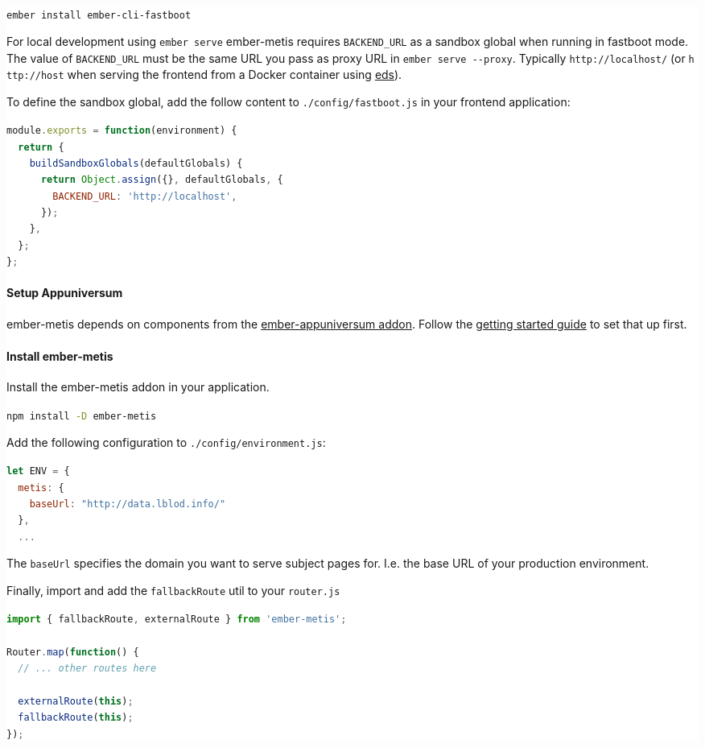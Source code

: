 ```bash
ember install ember-cli-fastboot
```

For local development using `ember serve` ember-metis requires `BACKEND_URL` as a sandbox global when running in fastboot mode. The value of `BACKEND_URL` must be the same URL you pass as proxy URL in `ember serve --proxy`. Typically `http://localhost/` (or `http://host` when serving the frontend from a Docker container using [eds](https://github.com/madnificent/docker-ember#eds)).

To define the sandbox global, add the follow content to `./config/fastboot.js` in your frontend application:
```javascript
module.exports = function(environment) {
  return {
    buildSandboxGlobals(defaultGlobals) {
      return Object.assign({}, defaultGlobals, {
        BACKEND_URL: 'http://localhost',
      });
    },
  };
};
```

#### Setup Appuniversum
ember-metis depends on components from the [ember-appuniversum addon](https://github.com/appuniversum/ember-appuniversum). Follow the [getting started guide](https://appuniversum.github.io/ember-appuniversum/?path=/story/outline-getting-started--page) to set that up first.

#### Install ember-metis
Install the ember-metis addon in your application.

```bash
npm install -D ember-metis
```

Add the following configuration to `./config/environment.js`:
```javascript
let ENV = {
  metis: {
    baseUrl: "http://data.lblod.info/"
  },
  ...
```

The `baseUrl` specifies the domain you want to serve subject pages for. I.e. the base URL of your production environment.

Finally, import and add the `fallbackRoute` util to your `router.js`

```javascript
import { fallbackRoute, externalRoute } from 'ember-metis';

Router.map(function() {
  // ... other routes here

  externalRoute(this);
  fallbackRoute(this);
});
```

